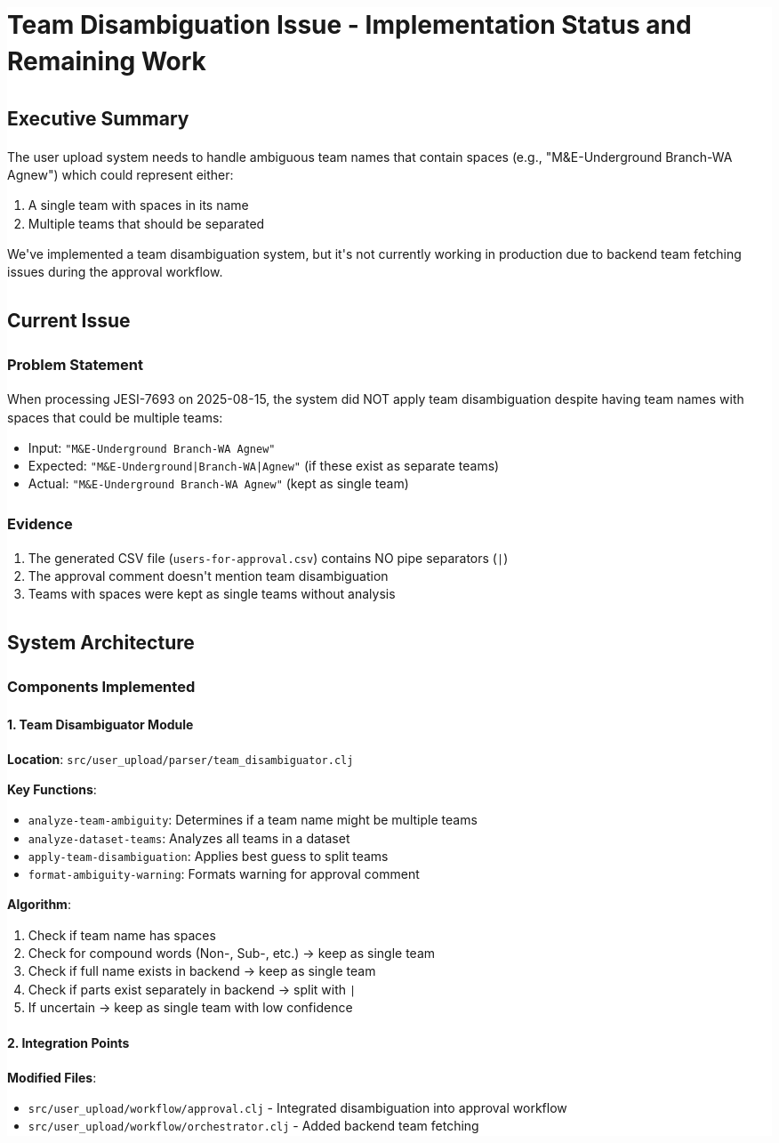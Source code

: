 # Team Disambiguation Issue - Implementation Status and Remaining Work

## Executive Summary

The user upload system needs to handle ambiguous team names that contain spaces (e.g., "M&E-Underground Branch-WA Agnew") which could represent either:
1. A single team with spaces in its name
2. Multiple teams that should be separated

We've implemented a team disambiguation system, but it's not currently working in production due to backend team fetching issues during the approval workflow.

## Current Issue

### Problem Statement
When processing JESI-7693 on 2025-08-15, the system did NOT apply team disambiguation despite having team names with spaces that could be multiple teams:
- Input: `"M&E-Underground Branch-WA Agnew"`
- Expected: `"M&E-Underground|Branch-WA|Agnew"` (if these exist as separate teams)
- Actual: `"M&E-Underground Branch-WA Agnew"` (kept as single team)

### Evidence
1. The generated CSV file (`users-for-approval.csv`) contains NO pipe separators (`|`)
2. The approval comment doesn't mention team disambiguation
3. Teams with spaces were kept as single teams without analysis

## System Architecture

### Components Implemented

#### 1. Team Disambiguator Module
**Location**: `src/user_upload/parser/team_disambiguator.clj`

**Key Functions**:
- `analyze-team-ambiguity`: Determines if a team name might be multiple teams
- `analyze-dataset-teams`: Analyzes all teams in a dataset
- `apply-team-disambiguation`: Applies best guess to split teams
- `format-ambiguity-warning`: Formats warning for approval comment

**Algorithm**:
1. Check if team name has spaces
2. Check for compound words (Non-, Sub-, etc.) → keep as single team
3. Check if full name exists in backend → keep as single team
4. Check if parts exist separately in backend → split with `|`
5. If uncertain → keep as single team with low confidence

#### 2. Integration Points
**Modified Files**:
- `src/user_upload/workflow/approval.clj` - Integrated disambiguation into approval workflow
- `src/user_upload/workflow/orchestrator.clj` - Added backend team fetching
